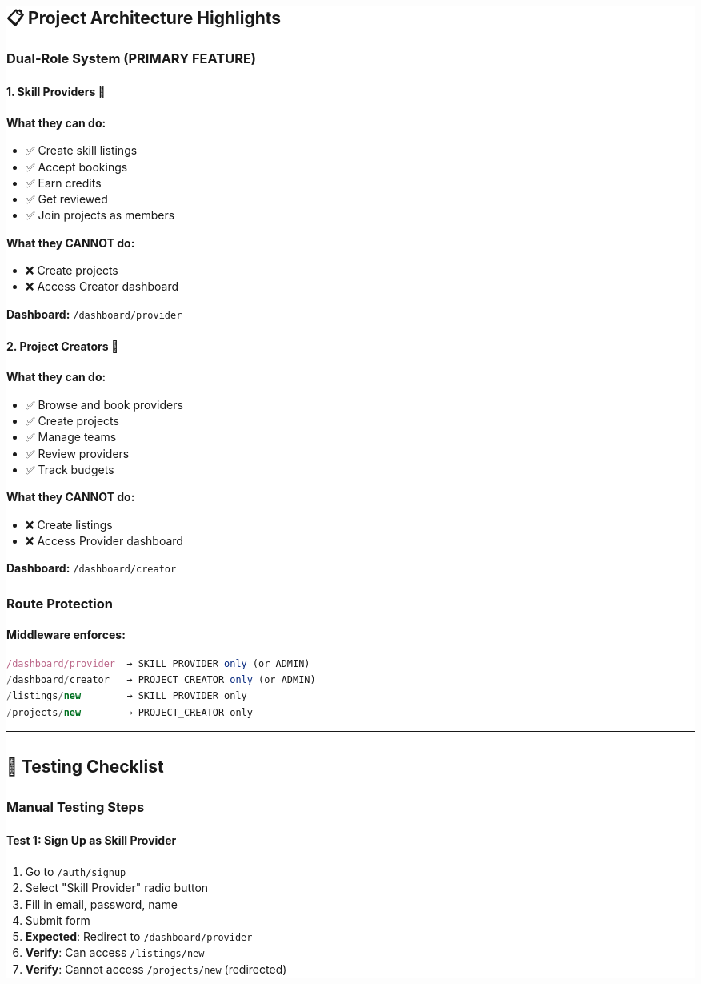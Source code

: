 
## 📋 Project Architecture Highlights

### Dual-Role System (PRIMARY FEATURE)

#### 1. **Skill Providers** 🎨
**What they can do:**
- ✅ Create skill listings
- ✅ Accept bookings
- ✅ Earn credits
- ✅ Get reviewed
- ✅ Join projects as members

**What they CANNOT do:**
- ❌ Create projects
- ❌ Access Creator dashboard

**Dashboard:** `/dashboard/provider`

#### 2. **Project Creators** 💼
**What they can do:**
- ✅ Browse and book providers
- ✅ Create projects
- ✅ Manage teams
- ✅ Review providers
- ✅ Track budgets

**What they CANNOT do:**
- ❌ Create listings
- ❌ Access Provider dashboard

**Dashboard:** `/dashboard/creator`

### Route Protection

**Middleware enforces:**
```typescript
/dashboard/provider  → SKILL_PROVIDER only (or ADMIN)
/dashboard/creator   → PROJECT_CREATOR only (or ADMIN)
/listings/new        → SKILL_PROVIDER only
/projects/new        → PROJECT_CREATOR only
```

---

## 🧪 Testing Checklist

### Manual Testing Steps

#### Test 1: Sign Up as Skill Provider
1. Go to `/auth/signup`
2. Select "Skill Provider" radio button
3. Fill in email, password, name
4. Submit form
5. **Expected**: Redirect to `/dashboard/provider`
6. **Verify**: Can access `/listings/new`
7. **Verify**: Cannot access `/projects/new` (redirected)
